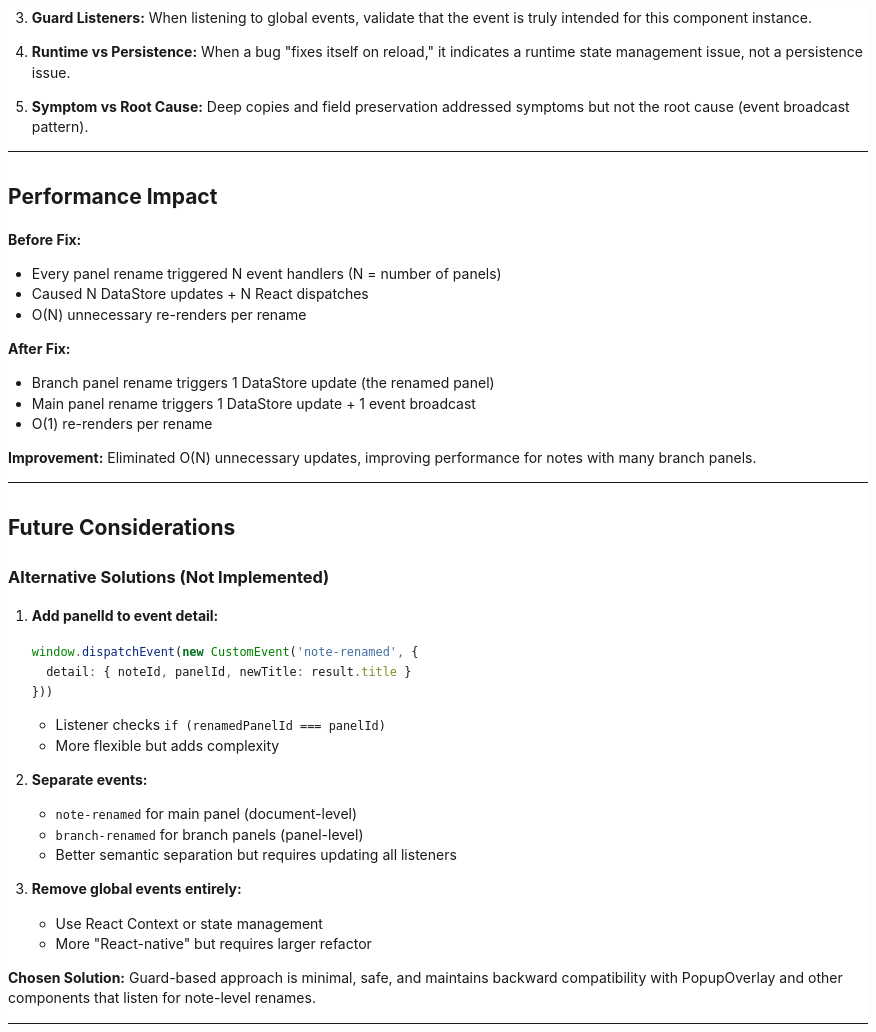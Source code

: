 3. **Guard Listeners:** When listening to global events, validate that the event is truly intended for this component instance.

4. **Runtime vs Persistence:** When a bug "fixes itself on reload," it indicates a runtime state management issue, not a persistence issue.

5. **Symptom vs Root Cause:** Deep copies and field preservation addressed symptoms but not the root cause (event broadcast pattern).

---

## Performance Impact

**Before Fix:**
- Every panel rename triggered N event handlers (N = number of panels)
- Caused N DataStore updates + N React dispatches
- O(N) unnecessary re-renders per rename

**After Fix:**
- Branch panel rename triggers 1 DataStore update (the renamed panel)
- Main panel rename triggers 1 DataStore update + 1 event broadcast
- O(1) re-renders per rename

**Improvement:** Eliminated O(N) unnecessary updates, improving performance for notes with many branch panels.

---

## Future Considerations

### Alternative Solutions (Not Implemented)

1. **Add panelId to event detail:**
   ```typescript
   window.dispatchEvent(new CustomEvent('note-renamed', {
     detail: { noteId, panelId, newTitle: result.title }
   }))
   ```
   - Listener checks `if (renamedPanelId === panelId)`
   - More flexible but adds complexity

2. **Separate events:**
   - `note-renamed` for main panel (document-level)
   - `branch-renamed` for branch panels (panel-level)
   - Better semantic separation but requires updating all listeners

3. **Remove global events entirely:**
   - Use React Context or state management
   - More "React-native" but requires larger refactor

**Chosen Solution:** Guard-based approach is minimal, safe, and maintains backward compatibility with PopupOverlay and other components that listen for note-level renames.

---
